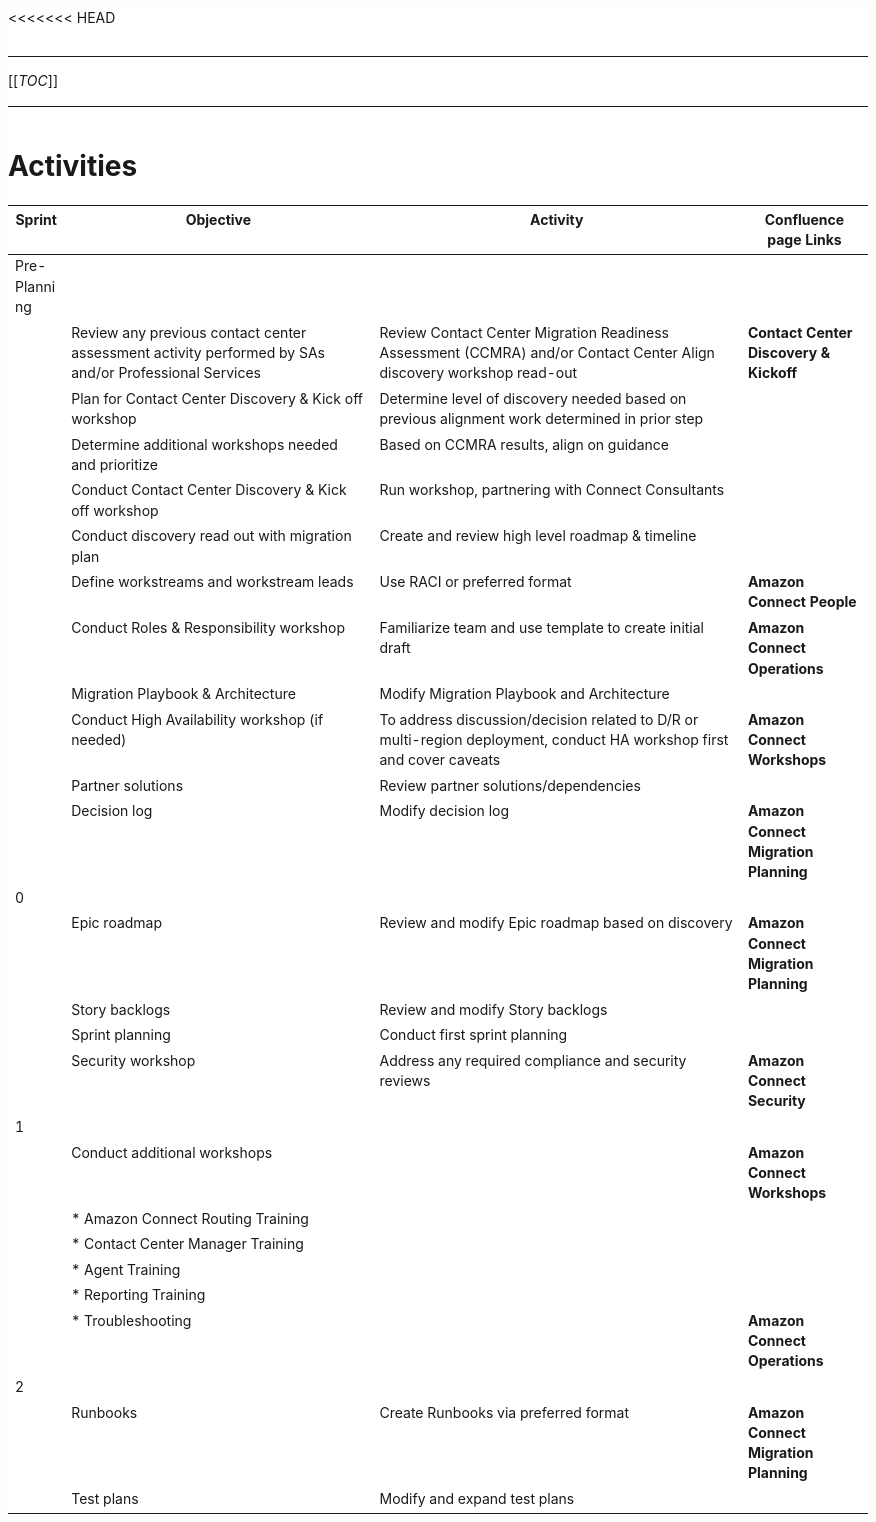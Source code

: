 <<<<<<< HEAD

  

  

|    |    |    |    |
| --- | --- | --- | --- |

  

* * *

[[_TOC_]]

* * *

Activities
==========

  

|   Sprint   | Objective | Activity | Confluence page Links |
| --- | --- | --- | --- |
| Pre-Planning |     |     |     |
|     | Review any previous contact center assessment activity performed by SAs and/or Professional Services | Review Contact Center Migration Readiness Assessment (CCMRA) and/or Contact Center Align discovery workshop read-out | **Contact Center Discovery & Kickoff** |
|     | Plan for Contact Center Discovery & Kick off workshop | Determine level of discovery needed based on previous alignment work determined in prior step |     |
|     | Determine additional workshops needed and prioritize | Based on CCMRA results, align on guidance |             |
|     | Conduct Contact Center Discovery & Kick off workshop | Run workshop, partnering with Connect Consultants |     |
|     | Conduct discovery read out with migration plan | Create and review high level roadmap & timeline |     |
|     | Define workstreams and workstream leads | Use RACI or preferred format | **Amazon Connect People** |
|     | Conduct Roles & Responsibility workshop | Familiarize team and use template to create initial draft | **Amazon Connect Operations** |
|     | Migration Playbook & Architecture | Modify Migration Playbook and Architecture |     |
|     | Conduct High Availability workshop (if needed) | To address discussion/decision related to D/R or multi-region deployment, conduct HA workshop first and cover caveats | **Amazon Connect Workshops** |
|     | Partner solutions | Review partner solutions/dependencies |     |
|     | Decision log | Modify decision log  | **Amazon Connect Migration Planning** |
| 0 |     |     |     |
|     | Epic roadmap  | Review and modify Epic roadmap based on discovery | **Amazon Connect Migration Planning** |
|     | Story backlogs | Review and modify Story backlogs |     |
|     | Sprint planning | Conduct first sprint planning |     |
|     | Security workshop | Address any required compliance and security reviews | **Amazon Connect Security** |
| 1 |     |     |     |
|     | Conduct additional workshops |     | **Amazon Connect Workshops** |
|     |   *   Amazon Connect Routing Training   |     |     |
|     |   *   Contact Center Manager Training   |     |     |
|     |   *   Agent Training   |     |     |
|     |   *   Reporting Training   |     |     |
|     |   *   Troubleshooting   |     | **Amazon Connect Operations** |
| 2 |     |     |     |
|     | Runbooks | Create Runbooks via preferred format | **Amazon Connect Migration Planning** |
|     | Test plans | Modify and expand test plans |     |